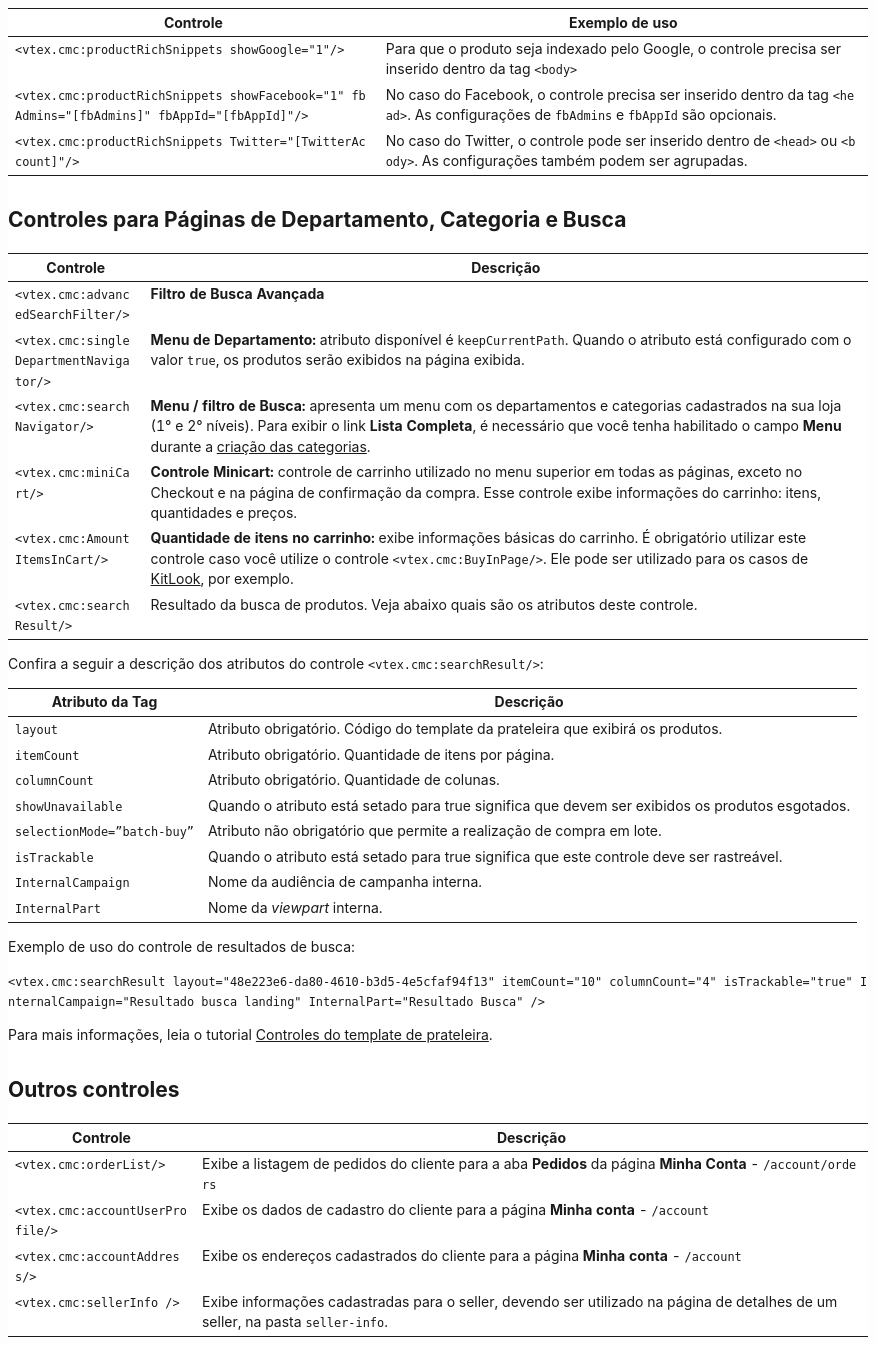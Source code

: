 | Controle        | Exemplo de uso         |
| --------------------------------------------------------------------------------------------------- | -------------------------------------------------------------------------------------------------------------------------------------------- |
| `<vtex.cmc:productRichSnippets showGoogle="1"/>` | Para que o produto seja indexado pelo Google, o controle precisa ser inserido dentro da tag `<body>` |
| `<vtex.cmc:productRichSnippets showFacebook="1" fbAdmins="[fbAdmins]" fbAppId="[fbAppId]"/>` | No caso do Facebook, o controle precisa ser inserido dentro da tag `<head>`. As configurações de `fbAdmins` e `fbAppId` são opcionais. |
| `<vtex.cmc:productRichSnippets Twitter="[TwitterAccount]"/>`     | No caso do Twitter, o controle pode ser inserido dentro de `<head>` ou `<body>`. As configurações também podem ser agrupadas.     |

## Controles para Páginas de Departamento, Categoria e Busca

| Controle | Descrição |
|---|---|
| `<vtex.cmc:advancedSearchFilter/>` |	**Filtro de Busca Avançada**
| `<vtex.cmc:singleDepartmentNavigator/>` |	**Menu de Departamento:** atributo disponível é `keepCurrentPath`. Quando o atributo está configurado com o valor `true`, os produtos serão exibidos na página exibida. |
| `<vtex.cmc:searchNavigator/>` |	**Menu / filtro de Busca:** apresenta um menu com os departamentos e categorias cadastrados na sua loja (1° e 2° níveis). Para exibir o link **Lista Completa**, é necessário que você tenha habilitado o campo **Menu** durante a [criação das categorias](https://help.vtex.com/pt/tutorial/cadastrando-categoria--tutorials_206).
| `<vtex.cmc:miniCart/>`          | **Controle Minicart:** controle de carrinho utilizado no menu superior em todas as páginas, exceto no Checkout e na página de confirmação da compra. Esse controle exibe informações do carrinho: itens, quantidades e preços.             |
| `<vtex.cmc:AmountItemsInCart/>` | **Quantidade de itens no carrinho:** exibe informações básicas do carrinho. É obrigatório utilizar este controle caso você utilize o controle `<vtex.cmc:BuyInPage/>`. Ele pode ser utilizado para os casos de [KitLook](https://help.vtex.com/tutorial/como-montar-um-kit-look/), por exemplo. |
| `<vtex.cmc:searchResult/>`      | Resultado da busca de produtos. Veja abaixo quais são os atributos deste controle.       |

Confira a seguir a descrição dos atributos do controle `<vtex.cmc:searchResult/>`:

| Atributo da Tag               | Descrição                                                                                       |
| ----------------------------- | ----------------------------------------------------------------------------------------------- |
| `layout`                    | Atributo obrigatório. Código do template da prateleira que exibirá os produtos.                 |
| `itemCount`                 | Atributo obrigatório. Quantidade de itens por página.                                           |
| `columnCount`               | Atributo obrigatório. Quantidade de colunas. |
| `showUnavailable`           | Quando o atributo está setado para true significa que devem ser exibidos os produtos esgotados. |
| `selectionMode=”batch-buy”` | Atributo não obrigatório que permite a realização de compra em lote.                            |
| `isTrackable`               | Quando o atributo está setado para true significa que este controle deve ser rastreável.        |
| `InternalCampaign`          | Nome da audiência de campanha interna.        |
| `InternalPart`              | Nome da _viewpart_ interna.                    |

Exemplo de uso do controle de resultados de busca:
```
<vtex.cmc:searchResult layout="48e223e6-da80-4610-b3d5-4e5cfaf94f13" itemCount="10" columnCount="4" isTrackable="true" InternalCampaign="Resultado busca landing" InternalPart="Resultado Busca" /> 
```

Para mais informações, leia o tutorial [Controles do template de prateleira](https://help.vtex.com/tutorial/controles-do-template-de-prateleira/).

## Outros controles
| Controle | Descrição |
|--------- |---------- |
|`<vtex.cmc:orderList/>`| Exibe a listagem de pedidos do cliente para a aba **Pedidos** da página **Minha Conta** - `/account/orders` |
|`<vtex.cmc:accountUserProfile/>`| Exibe os dados de cadastro do cliente para a página **Minha conta** - `/account` |
|`<vtex.cmc:accountAddress/>`| Exibe os endereços cadastrados do cliente para a página **Minha conta** - `/account`|
| `<vtex.cmc:sellerInfo />` |	Exibe informações cadastradas para o seller, devendo ser utilizado na página de detalhes de um seller, na pasta `seller-info`. |
